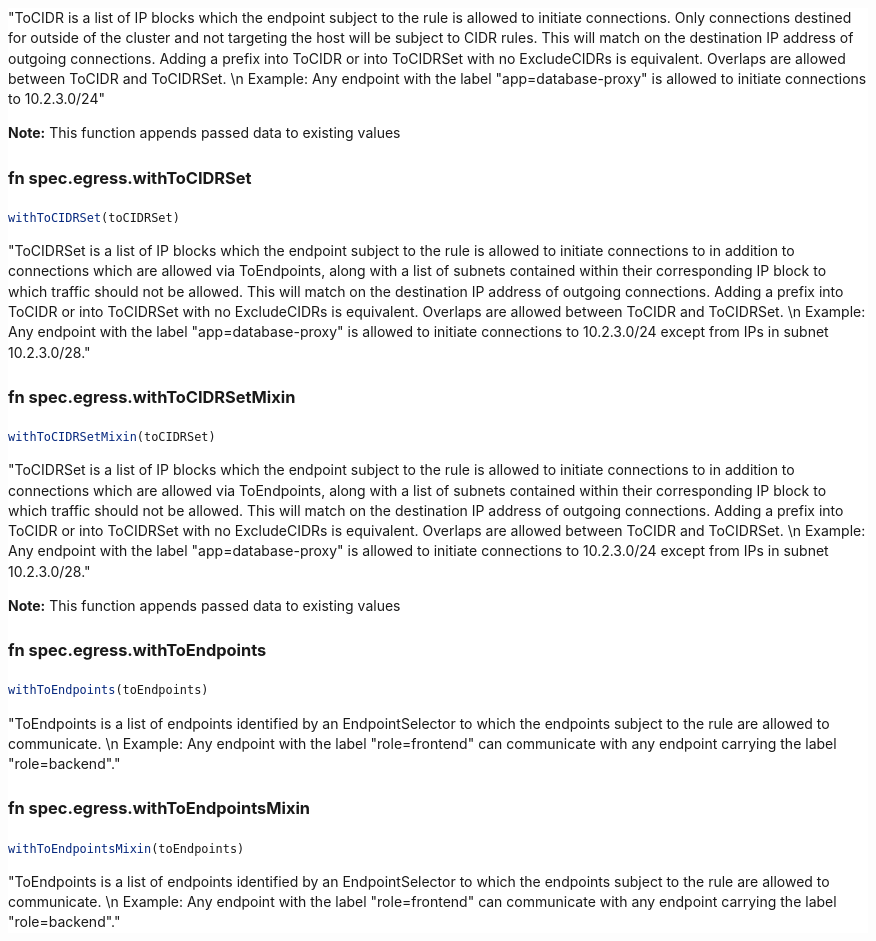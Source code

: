 "ToCIDR is a list of IP blocks which the endpoint subject to the rule is allowed to initiate connections. Only connections destined for outside of the cluster and not targeting the host will be subject to CIDR rules.  This will match on the destination IP address of outgoing connections. Adding a prefix into ToCIDR or into ToCIDRSet with no ExcludeCIDRs is equivalent. Overlaps are allowed between ToCIDR and ToCIDRSet. \n Example: Any endpoint with the label \"app=database-proxy\" is allowed to initiate connections to 10.2.3.0/24"

**Note:** This function appends passed data to existing values

### fn spec.egress.withToCIDRSet

```ts
withToCIDRSet(toCIDRSet)
```

"ToCIDRSet is a list of IP blocks which the endpoint subject to the rule is allowed to initiate connections to in addition to connections which are allowed via ToEndpoints, along with a list of subnets contained within their corresponding IP block to which traffic should not be allowed. This will match on the destination IP address of outgoing connections. Adding a prefix into ToCIDR or into ToCIDRSet with no ExcludeCIDRs is equivalent. Overlaps are allowed between ToCIDR and ToCIDRSet. \n Example: Any endpoint with the label \"app=database-proxy\" is allowed to initiate connections to 10.2.3.0/24 except from IPs in subnet 10.2.3.0/28."

### fn spec.egress.withToCIDRSetMixin

```ts
withToCIDRSetMixin(toCIDRSet)
```

"ToCIDRSet is a list of IP blocks which the endpoint subject to the rule is allowed to initiate connections to in addition to connections which are allowed via ToEndpoints, along with a list of subnets contained within their corresponding IP block to which traffic should not be allowed. This will match on the destination IP address of outgoing connections. Adding a prefix into ToCIDR or into ToCIDRSet with no ExcludeCIDRs is equivalent. Overlaps are allowed between ToCIDR and ToCIDRSet. \n Example: Any endpoint with the label \"app=database-proxy\" is allowed to initiate connections to 10.2.3.0/24 except from IPs in subnet 10.2.3.0/28."

**Note:** This function appends passed data to existing values

### fn spec.egress.withToEndpoints

```ts
withToEndpoints(toEndpoints)
```

"ToEndpoints is a list of endpoints identified by an EndpointSelector to which the endpoints subject to the rule are allowed to communicate. \n Example: Any endpoint with the label \"role=frontend\" can communicate with any endpoint carrying the label \"role=backend\"."

### fn spec.egress.withToEndpointsMixin

```ts
withToEndpointsMixin(toEndpoints)
```

"ToEndpoints is a list of endpoints identified by an EndpointSelector to which the endpoints subject to the rule are allowed to communicate. \n Example: Any endpoint with the label \"role=frontend\" can communicate with any endpoint carrying the label \"role=backend\"."
